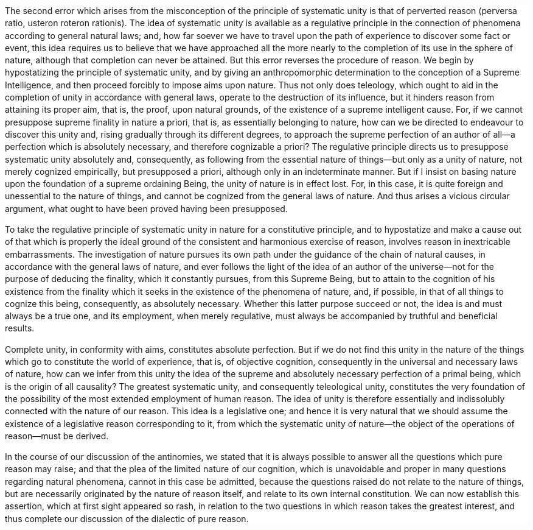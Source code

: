 The second error which arises from the misconception of the principle of systematic unity is that of perverted reason (perversa ratio, usteron roteron rationis). The idea of systematic unity is available as a regulative principle in the connection of phenomena according to general natural laws; and, how far soever we have to travel upon the path of experience to discover some fact or event, this idea requires us to believe that we have approached all the more nearly to the completion of its use in the sphere of nature, although that completion can never be attained. But this error reverses the procedure of reason. We begin by hypostatizing the principle of systematic unity, and by giving an anthropomorphic determination to the conception of a Supreme Intelligence, and then proceed forcibly to impose aims upon nature. Thus not only does teleology, which ought to aid in the completion of unity in accordance with general laws, operate to the destruction of its influence, but it hinders reason from attaining its proper aim, that is, the proof, upon natural grounds, of the existence of a supreme intelligent cause. For, if we cannot presuppose supreme finality in nature a priori, that is, as essentially belonging to nature, how can we be directed to endeavour to discover this unity and, rising gradually through its different degrees, to approach the supreme perfection of an author of all—a perfection which is absolutely necessary, and therefore cognizable a priori? The regulative principle directs us to presuppose systematic unity absolutely and, consequently, as following from the essential nature of things—but only as a unity of nature, not merely cognized empirically, but presupposed a priori, although only in an indeterminate manner. But if I insist on basing nature upon the foundation of a supreme ordaining Being, the unity of nature is in effect lost. For, in this case, it is quite foreign and unessential to the nature of things, and cannot be cognized from the general laws of nature. And thus arises a vicious circular argument, what ought to have been proved having been presupposed.

To take the regulative principle of systematic unity in nature for a constitutive principle, and to hypostatize and make a cause out of that which is properly the ideal ground of the consistent and harmonious exercise of reason, involves reason in inextricable embarrassments. The investigation of nature pursues its own path under the guidance of the chain of natural causes, in accordance with the general laws of nature, and ever follows the light of the idea of an author of the universe—not for the purpose of deducing the finality, which it constantly pursues, from this Supreme Being, but to attain to the cognition of his existence from the finality which it seeks in the existence of the phenomena of nature, and, if possible, in that of all things to cognize this being, consequently, as absolutely necessary. Whether this latter purpose succeed or not, the idea is and must always be a true one, and its employment, when merely regulative, must always be accompanied by truthful and beneficial results.

Complete unity, in conformity with aims, constitutes absolute perfection. But if we do not find this unity in the nature of the things which go to constitute the world of experience, that is, of objective cognition, consequently in the universal and necessary laws of nature, how can we infer from this unity the idea of the supreme and absolutely necessary perfection of a primal being, which is the origin of all causality? The greatest systematic unity, and consequently teleological unity, constitutes the very foundation of the possibility of the most extended employment of human reason. The idea of unity is therefore essentially and indissolubly connected with the nature of our reason. This idea is a legislative one; and hence it is very natural that we should assume the existence of a legislative reason corresponding to it, from which the systematic unity of nature—the object of the operations of reason—must be derived.

In the course of our discussion of the antinomies, we stated that it is always possible to answer all the questions which pure reason may raise; and that the plea of the limited nature of our cognition, which is unavoidable and proper in many questions regarding natural phenomena, cannot in this case be admitted, because the questions raised do not relate to the nature of things, but are necessarily originated by the nature of reason itself, and relate to its own internal constitution. We can now establish this assertion, which at first sight appeared so rash, in relation to the two questions in which reason takes the greatest interest, and thus complete our discussion of the dialectic of pure reason.
